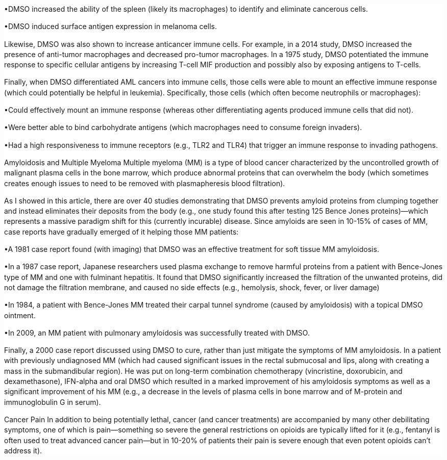 •DMSO increased the ability of the spleen (likely its macrophages) to identify and eliminate cancerous cells.

•DMSO induced surface antigen expression in melanoma cells.

Likewise, DMSO was also shown to increase anticancer immune cells. For example, in a 2014 study, DMSO increased the presence of anti-tumor macrophages and decreased pro-tumor macrophages. In a 1975 study, DMSO potentiated the immune response to specific cellular antigens by increasing T-cell MIF production and possibly also by exposing antigens to T-cells.

Finally, when DMSO differentiated AML cancers into immune cells, those cells were able to mount an effective immune response (which could potentially be helpful in leukemia). Specifically, those cells (which often become neutrophils or macrophages):

•Could effectively mount an immune response (whereas other differentiating agents produced immune cells that did not).

•Were better able to bind carbohydrate antigens (which macrophages need to consume foreign invaders).

•Had a high responsiveness to immune receptors (e.g., TLR2 and TLR4) that trigger an immune response to invading pathogens.

Amyloidosis and Multiple Myeloma
Multiple myeloma (MM) is a type of blood cancer characterized by the uncontrolled growth of malignant plasma cells in the bone marrow, which produce abnormal proteins that can overwhelm the body (which sometimes creates enough issues to need to be removed with plasmapheresis blood filtration).

As I showed in this article, there are over 40 studies demonstrating that DMSO prevents amyloid proteins from clumping together and instead eliminates their deposits from the body (e.g., one study found this after testing 125 Bence Jones proteins)—which represents a massive paradigm shift for this (currently incurable) disease. Since amyloids are seen in 10-15% of cases of MM, case reports have gradually emerged of it helping those MM patients:

•A 1981 case report found (with imaging) that DMSO was an effective treatment for soft tissue MM amyloidosis.

•In a 1987 case report, Japanese researchers used plasma exchange to remove harmful proteins from a patient with Bence-Jones type of MM and one with fulminant hepatitis. It found that DMSO significantly increased the filtration of the unwanted proteins, did not damage the filtration membrane, and caused no side effects (e.g., hemolysis, shock, fever, or liver damage)


•In 1984, a patient with Bence-Jones MM treated their carpal tunnel syndrome (caused by amyloidosis) with a topical DMSO ointment.

•In 2009, an MM patient with pulmonary amyloidosis was successfully treated with DMSO.

Finally, a 2000 case report discussed using DMSO to cure, rather than just mitigate the symptoms of MM amyloidosis. In a patient with previously undiagnosed MM (which had caused significant issues in the rectal submucosal and lips, along with creating a mass in the submandibular region). He was put on long-term combination chemotherapy (vincristine, doxorubicin, and dexamethasone), IFN-alpha and oral DMSO which resulted in a marked improvement of his amyloidosis symptoms as well as a significant improvement of his MM (e.g., a decrease in the levels of plasma cells in bone marrow and of M-protein and immunoglobulin G in serum).

Cancer Pain
In addition to being potentially lethal, cancer (and cancer treatments) are accompanied by many other debilitating symptoms, one of which is pain—something so severe the general restrictions on opioids are typically lifted for it (e.g., fentanyl is often used to treat advanced cancer pain—but in 10-20% of patients their pain is severe enough that even potent opioids can’t address it).
